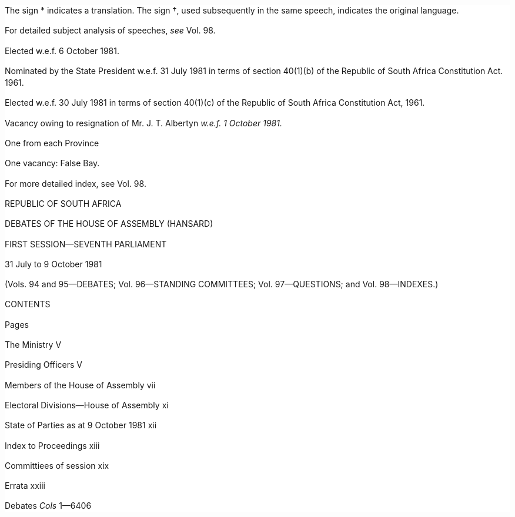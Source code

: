 <note eId="note01_p2" marker="&#x00A7;"><p>The sign * indicates a translation. The sign &#x2020;, used subsequently in the same speech, indicates the original language.</p></note>

<note eId="note02_p2" marker="&#x2021;"><p>For detailed subject analysis of speeches, <i>see</i> Vol. 98.</p></note>

<note eId="note01_p6" marker="1"><p>Elected w.e.f. 6 October 1981.</p></note>

<note eId="note02_p6" marker="&#x2020;"><p>Nominated by the State President w.e.f. 31 July 1981 in terms of section 40(1)(b) of the Republic of South Africa Constitution Act. 1961.</p></note>

<note eId="note03_p6" marker="ɸ"><p>Elected w.e.f. 30 July 1981 in terms of section 40(1)(c) of the Republic of South Africa Constitution Act, 1961.</p></note>

<note eId="note01_p8" marker="&#x2020;"><p>Vacancy owing to resignation of Mr. J. T. Albertyn <i>w.e.f. 1 October 1981.</i></p></note>

<note eId="note02_p8" marker="&#x2020;"><p>One from each Province</p></note>

<note eId="note03_p8" marker="*"><p>One vacancy: False Bay.</p></note>

<note eId="note01_p1722" marker="*"><p>For more detailed index, see Vol. 98.</p></note>

</notes>

</meta>

<coverPage>

<p><span class="col_i" refersTo="page_0001"/>REPUBLIC OF SOUTH AFRICA</p>

<p class="heading">DEBATES OF THE HOUSE OF ASSEMBLY (HANSARD)</p>

<p><session value="first">FIRST SESSION</session>&#x2014;<legislature value="seventh">SEVENTH PARLIAMENT</legislature></p>

<p><date date="1981-07-31">31 July</date> to <date date="1981-10-09">9 October 1981</date></p>

<p class="#volume">(Vols. 94 and 95&#x2014;DEBATES; Vol. 96&#x2014;STANDING COMMITTEES; Vol. 97&#x2014;QUESTIONS; and Vol. 98&#x2014;INDEXES.)</p>

<p class="heading"><span class="col_iii" refersTo="page_0002"/>CONTENTS</p>

<p>Pages</p>

<toc>

<tocItem href="#t01" level="1">The Ministry V</tocItem>

<tocItem href="#t02" level="1">Presiding Officers V</tocItem>

<tocItem href="#t03" level="1">Members of the House of Assembly vii</tocItem>

<tocItem href="#t04" level="1">Electoral Divisions&#x2014;House of Assembly xi</tocItem>

<tocItem href="#t05" level="1">State of Parties as at 9 October 1981 xii</tocItem>

<tocItem href="#t06" level="1">Index to Proceedings xiii</tocItem>

<tocItem href="#t07" level="1">Committiees of session xix</tocItem>

<tocItem href="#t08" level="1">Errata xxiii</tocItem>

<tocItem href="#t09" level="1"><noteRef href="#note01_p2" marker="&#x00A7;"/>Debates <i>Cols</i> 1&#x2014;6406</tocItem>
